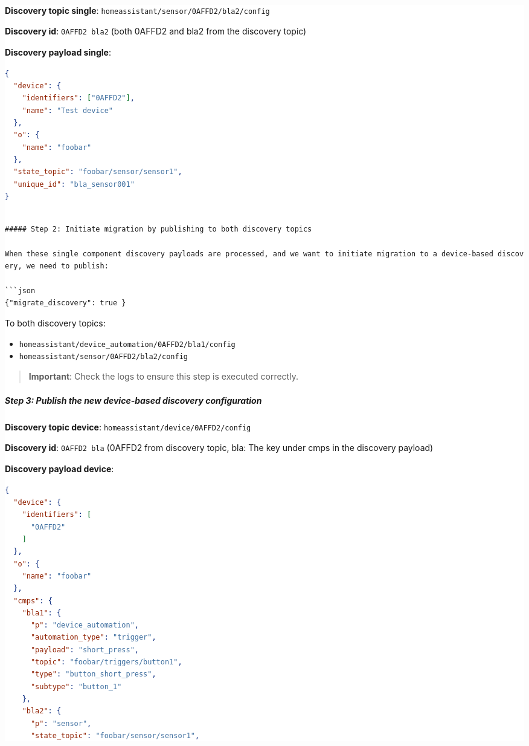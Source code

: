 
**Discovery topic single**: `homeassistant/sensor/0AFFD2/bla2/config`

**Discovery id**: `0AFFD2 bla2` (both 0AFFD2 and bla2 from the discovery topic)

**Discovery payload single**:

```json
{
  "device": {
    "identifiers": ["0AFFD2"],
    "name": "Test device"
  },
  "o": {
    "name": "foobar"
  },
  "state_topic": "foobar/sensor/sensor1",
  "unique_id": "bla_sensor001"
}
```
```

##### Step 2: Initiate migration by publishing to both discovery topics

When these single component discovery payloads are processed, and we want to initiate migration to a device-based discovery, we need to publish:

```json
{"migrate_discovery": true }
```

To both discovery topics:

- `homeassistant/device_automation/0AFFD2/bla1/config`
- `homeassistant/sensor/0AFFD2/bla2/config`

> **Important**: Check the logs to ensure this step is executed correctly.

##### Step 3: Publish the new device-based discovery configuration

**Discovery topic device**: `homeassistant/device/0AFFD2/config`

**Discovery id**: `0AFFD2 bla` (0AFFD2 from discovery topic, bla: The key under cmps in the discovery payload)

**Discovery payload device**:

```json
{
  "device": {
    "identifiers": [
      "0AFFD2"
    ]
  },
  "o": {
    "name": "foobar"
  },
  "cmps": {
    "bla1": {
      "p": "device_automation",
      "automation_type": "trigger",
      "payload": "short_press",
      "topic": "foobar/triggers/button1",
      "type": "button_short_press",
      "subtype": "button_1"
    },
    "bla2": {
      "p": "sensor",
      "state_topic": "foobar/sensor/sensor1",
```